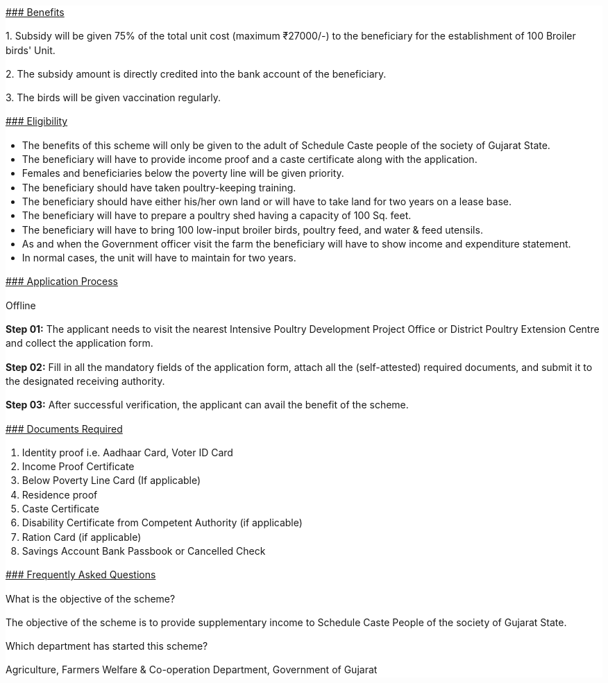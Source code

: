 [### Benefits](https://www.myscheme.gov.in/schemes/sse100bbfsc#benefits)

1\. Subsidy will be given 75% of the total unit cost (maximum ₹27000/-) to the beneficiary for the establishment of 100 Broiler birds' Unit.

2\. The subsidy amount is directly credited into the bank account of the beneficiary.

3\. The birds will be given vaccination regularly.

[### Eligibility](https://www.myscheme.gov.in/schemes/sse100bbfsc#eligibility)

*   The benefits of this scheme will only be given to the adult of Schedule Caste people of the society of Gujarat State.
*   The beneficiary will have to provide income proof and a caste certificate along with the application.
*   Females and beneficiaries below the poverty line will be given priority.
*   The beneficiary should have taken poultry-keeping training.
*   The beneficiary should have either his/her own land or will have to take land for two years on a lease base.
*   The beneficiary will have to prepare a poultry shed having a capacity of 100 Sq. feet.
*   The beneficiary will have to bring 100 low-input broiler birds, poultry feed, and water & feed utensils.
*   As and when the Government officer visit the farm the beneficiary will have to show income and expenditure statement.
*   In normal cases, the unit will have to maintain for two years.

[### Application Process](https://www.myscheme.gov.in/schemes/sse100bbfsc#application-process)

Offline

**Step 01:** The applicant needs to visit the nearest Intensive Poultry Development Project Office or District Poultry Extension Centre and collect the application form.

**Step 02:** Fill in all the mandatory fields of the application form, attach all the (self-attested) required documents, and submit it to the designated receiving authority.

**Step 03:** After successful verification, the applicant can avail the benefit of the scheme.

[### Documents Required](https://www.myscheme.gov.in/schemes/sse100bbfsc#documents-required)

1.  Identity proof i.e. Aadhaar Card, Voter ID Card
2.  Income Proof Certificate
3.  Below Poverty Line Card (If applicable)
4.  Residence proof
5.  Caste Certificate
6.  Disability Certificate from Competent Authority (if applicable)
7.  Ration Card (if applicable)
8.  Savings Account Bank Passbook or Cancelled Check

[### Frequently Asked Questions](https://www.myscheme.gov.in/schemes/sse100bbfsc#faqs)

What is the objective of the scheme?

The objective of the scheme is to provide supplementary income to Schedule Caste People of the society of Gujarat State.

Which department has started this scheme?

Agriculture, Farmers Welfare & Co-operation Department, Government of Gujarat
